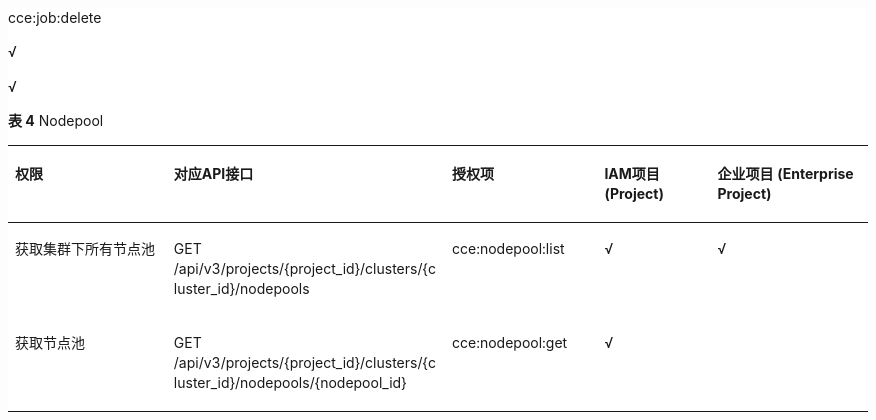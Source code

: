 <td class="cellrowborder" valign="top" width="17.72%" headers="mcps1.2.6.1.3 "><p id="p108274345812"><a name="p108274345812"></a><a name="p108274345812"></a>cce:job:delete</p>
</td>
<td class="cellrowborder" valign="top" width="13.41%" headers="mcps1.2.6.1.4 "><p id="p189810011299"><a name="p189810011299"></a><a name="p189810011299"></a>√</p>
</td>
<td class="cellrowborder" valign="top" width="18.05%" headers="mcps1.2.6.1.5 "><p id="p149827011299"><a name="p149827011299"></a><a name="p149827011299"></a>√</p>
</td>
</tr>
</tbody>
</table>

**表 4**  Nodepool

<a name="table1829914374813"></a>
<table><thead align="left"><tr id="row1929910371383"><th class="cellrowborder" valign="top" width="18.47%" id="mcps1.2.6.1.1"><p id="p1529983716816"><a name="p1529983716816"></a><a name="p1529983716816"></a>权限</p>
</th>
<th class="cellrowborder" valign="top" width="32.35%" id="mcps1.2.6.1.2"><p id="p102991937987"><a name="p102991937987"></a><a name="p102991937987"></a>对应API接口</p>
</th>
<th class="cellrowborder" valign="top" width="17.72%" id="mcps1.2.6.1.3"><p id="p172991375812"><a name="p172991375812"></a><a name="p172991375812"></a>授权项</p>
</th>
<th class="cellrowborder" valign="top" width="13.15%" id="mcps1.2.6.1.4"><p id="p1060816464291"><a name="p1060816464291"></a><a name="p1060816464291"></a>IAM项目(Project)</p>
</th>
<th class="cellrowborder" valign="top" width="18.310000000000002%" id="mcps1.2.6.1.5"><p id="p19609146202913"><a name="p19609146202913"></a><a name="p19609146202913"></a>企业项目 (Enterprise Project)</p>
</th>
</tr>
</thead>
<tbody><tr id="row1230410371989"><td class="cellrowborder" valign="top" width="18.47%" headers="mcps1.2.6.1.1 "><p id="p1304337184"><a name="p1304337184"></a><a name="p1304337184"></a><span>获取集群下所有节点池</span></p>
</td>
<td class="cellrowborder" valign="top" width="32.35%" headers="mcps1.2.6.1.2 "><p id="p1930516371815"><a name="p1930516371815"></a><a name="p1930516371815"></a><span>GET /api/v3/projects/{project_id}/clusters/{cluster_id}/nodepools</span></p>
</td>
<td class="cellrowborder" valign="top" width="17.72%" headers="mcps1.2.6.1.3 "><p id="p1630416371818"><a name="p1630416371818"></a><a name="p1630416371818"></a><span>cce:nodepool:list</span></p>
</td>
<td class="cellrowborder" valign="top" width="13.15%" headers="mcps1.2.6.1.4 "><p id="p76097460298"><a name="p76097460298"></a><a name="p76097460298"></a>√</p>
</td>
<td class="cellrowborder" valign="top" width="18.310000000000002%" headers="mcps1.2.6.1.5 "><p id="p126097469294"><a name="p126097469294"></a><a name="p126097469294"></a>√</p>
</td>
</tr>
<tr id="row93056379817"><td class="cellrowborder" valign="top" width="18.47%" headers="mcps1.2.6.1.1 "><p id="p53055371982"><a name="p53055371982"></a><a name="p53055371982"></a>获取节点池</p>
</td>
<td class="cellrowborder" valign="top" width="32.35%" headers="mcps1.2.6.1.2 "><p id="p930533710817"><a name="p930533710817"></a><a name="p930533710817"></a>GET /api/v3/projects/{project_id}/clusters/{cluster_id}/nodepools/{nodepool_id}</p>
</td>
<td class="cellrowborder" valign="top" width="17.72%" headers="mcps1.2.6.1.3 "><p id="p1130515371284"><a name="p1130515371284"></a><a name="p1130515371284"></a>cce:nodepool:get</p>
</td>
<td class="cellrowborder" valign="top" width="13.15%" headers="mcps1.2.6.1.4 "><p id="p116097464293"><a name="p116097464293"></a><a name="p116097464293"></a>√</p>